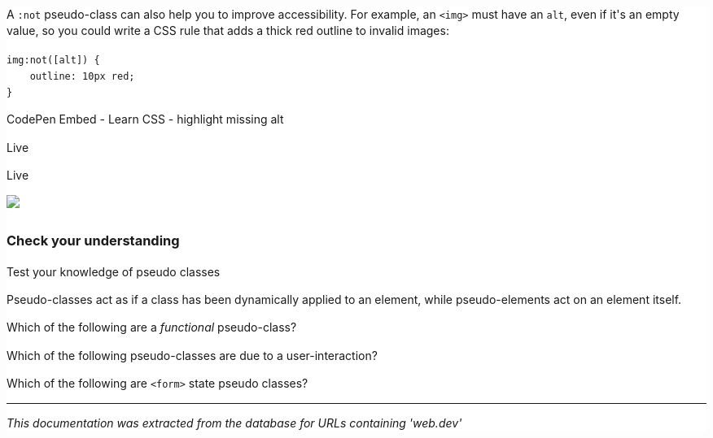 A `:not` pseudo-class can also help you to improve accessibility. For example, an `<img>` must have an `alt`, even if it's an empty value, so you could write a CSS rule that adds a thick red outline to invalid images:

```
img:not([alt]) {
    outline: 10px red;
}
```

  CodePen Embed - Learn CSS - highlight missing alt  

Live

Live

[![](https://assets.codepen.io/5928893/internal/avatars/users/default.png?fit=crop&format=auto&height=256&version=1616020020&width=256)](https://codepen.io/web-dot-dev)

### Check your understanding

Test your knowledge of pseudo classes

Pseudo-classes act as if a class has been dynamically applied to an element, while pseudo-elements act on an element itself.

Which of the following are a _functional_ pseudo-class?

Which of the following pseudo-classes are due to a user-interaction?

Which of the following are `<form>` state pseudo classes?

---

*This documentation was extracted from the database for URLs containing 'web.dev'*
